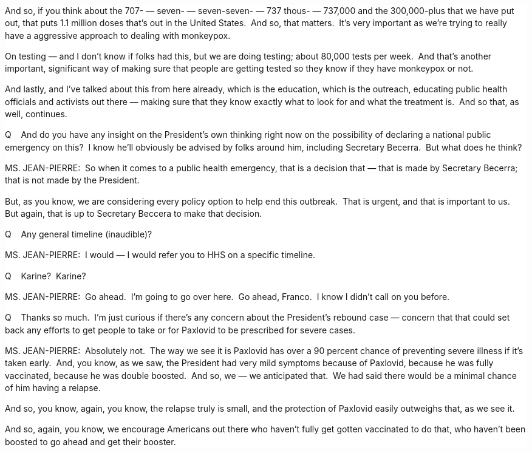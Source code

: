 And so, if you think about the 707- — seven- — seven-seven- — 737 thous-
— 737,000 and the 300,000-plus that we have put out, that puts 1.1
million doses that’s out in the United States.  And so, that matters. 
It’s very important as we’re trying to really have a aggressive approach
to dealing with monkeypox. 

On testing — and I don’t know if folks had this, but we are doing
testing; about 80,000 tests per week.  And that’s another important,
significant way of making sure that people are getting tested so they
know if they have monkeypox or not.

And lastly, and I’ve talked about this from here already, which is the
education, which is the outreach, educating public health officials and
activists out there — making sure that they know exactly what to look
for and what the treatment is.  And so that, as well, continues.

Q    And do you have any insight on the President’s own thinking right
now on the possibility of declaring a national public emergency on
this?  I know he’ll obviously be advised by folks around him, including
Secretary Becerra.  But what does he think?

MS. JEAN-PIERRE:  So when it comes to a public health emergency, that is
a decision that — that is made by Secretary Becerra; that is not made by
the President. 

But, as you know, we are considering every policy option to help end
this outbreak.  That is urgent, and that is important to us.  But again,
that is up to Secretary Beccera to make that decision.

Q    Any general timeline (inaudible)?

MS. JEAN-PIERRE:  I would — I would refer you to HHS on a specific
timeline.

Q    Karine?  Karine?

MS. JEAN-PIERRE:  Go ahead.  I’m going to go over here.  Go ahead,
Franco.  I know I didn’t call on you before.

Q    Thanks so much.  I’m just curious if there’s any concern about the
President’s rebound case — concern that that could set back any efforts
to get people to take or for Paxlovid to be prescribed for severe cases.

MS. JEAN-PIERRE:  Absolutely not.  The way we see it is Paxlovid has
over a 90 percent chance of preventing severe illness if it’s taken
early.  And, you know, as we saw, the President had very mild symptoms
because of Paxlovid, because he was fully vaccinated, because he was
double boosted.  And so, we — we anticipated that.  We had said there
would be a minimal chance of him having a relapse. 

And so, you know, again, you know, the relapse truly is small, and the
protection of Paxlovid easily outweighs that, as we see it. 

And so, again, you know, we encourage Americans out there who haven’t
fully get gotten vaccinated to do that, who haven’t been boosted to go
ahead and get their booster. 
